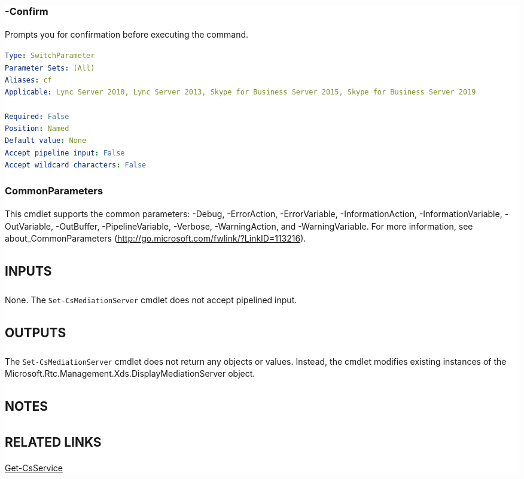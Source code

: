 ### -Confirm
Prompts you for confirmation before executing the command.

```yaml
Type: SwitchParameter
Parameter Sets: (All)
Aliases: cf
Applicable: Lync Server 2010, Lync Server 2013, Skype for Business Server 2015, Skype for Business Server 2019

Required: False
Position: Named
Default value: None
Accept pipeline input: False
Accept wildcard characters: False
```

### CommonParameters
This cmdlet supports the common parameters: -Debug, -ErrorAction, -ErrorVariable, -InformationAction, -InformationVariable, -OutVariable, -OutBuffer, -PipelineVariable, -Verbose, -WarningAction, and -WarningVariable. For more information, see about_CommonParameters (http://go.microsoft.com/fwlink/?LinkID=113216).

## INPUTS

###  
None.
The `Set-CsMediationServer` cmdlet does not accept pipelined input.

## OUTPUTS

###  
The `Set-CsMediationServer` cmdlet does not return any objects or values.
Instead, the cmdlet modifies existing instances of the Microsoft.Rtc.Management.Xds.DisplayMediationServer object.

## NOTES

## RELATED LINKS

[Get-CsService](Get-CsService.md)


